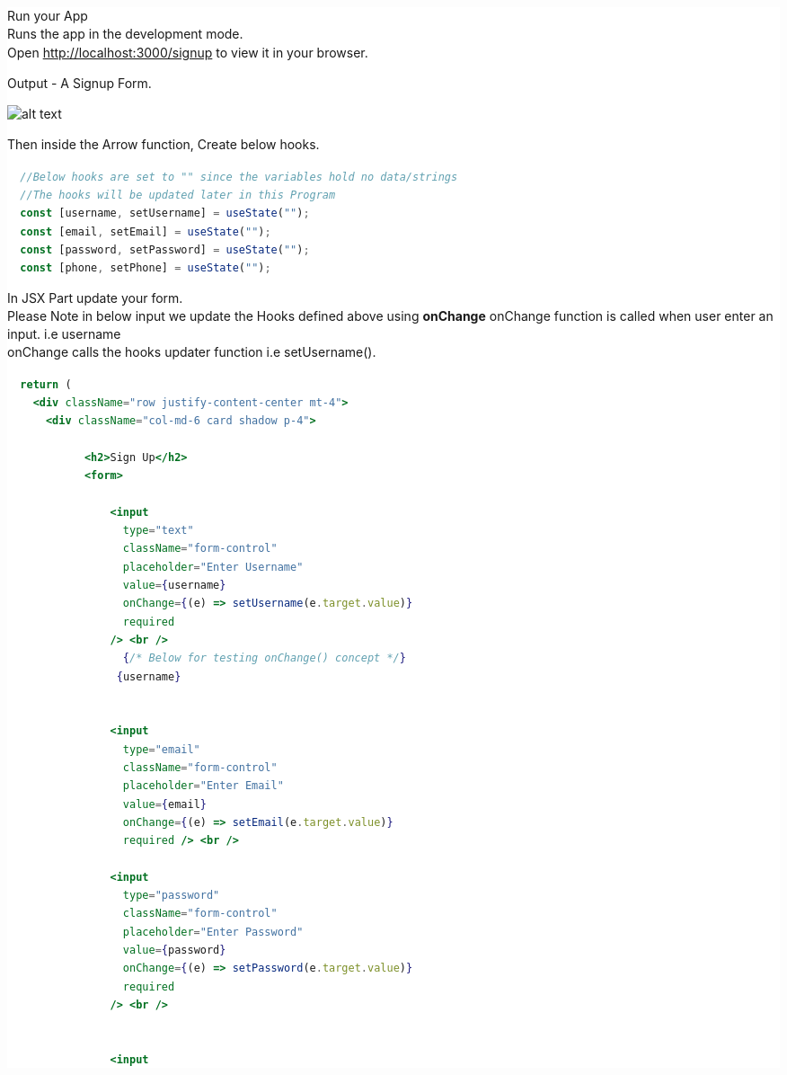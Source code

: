 Run your App <br>
Runs the app in the development mode.\
Open [http://localhost:3000/signup](http://localhost:3000/signup) to view it in your browser.

Output - A Signup Form.

![alt text](image-9.png)


Then inside the Arrow function, Create below hooks.

```jsx
  //Below hooks are set to "" since the variables hold no data/strings
  //The hooks will be updated later in this Program
  const [username, setUsername] = useState("");
  const [email, setEmail] = useState("");
  const [password, setPassword] = useState("");
  const [phone, setPhone] = useState("");

```


In JSX Part update your form. <br>
Please Note in below input we update the Hooks defined above using <b>onChange</b> onChange function is called when user enter an input. i.e username<br>   onChange calls the hooks updater function i.e setUsername().
<br>

```jsx
  return (
    <div className="row justify-content-center mt-4">
      <div className="col-md-6 card shadow p-4">
            
            <h2>Sign Up</h2>
            <form>
             
                <input
                  type="text"
                  className="form-control"
                  placeholder="Enter Username"
                  value={username}
                  onChange={(e) => setUsername(e.target.value)}
                  required
                /> <br />
                  {/* Below for testing onChange() concept */}
                 {username}
              
             
                <input
                  type="email"
                  className="form-control"
                  placeholder="Enter Email"
                  value={email}
                  onChange={(e) => setEmail(e.target.value)}
                  required /> <br />
            
                <input
                  type="password"
                  className="form-control"
                  placeholder="Enter Password"
                  value={password}
                  onChange={(e) => setPassword(e.target.value)}
                  required
                /> <br />
        
             
                <input
```